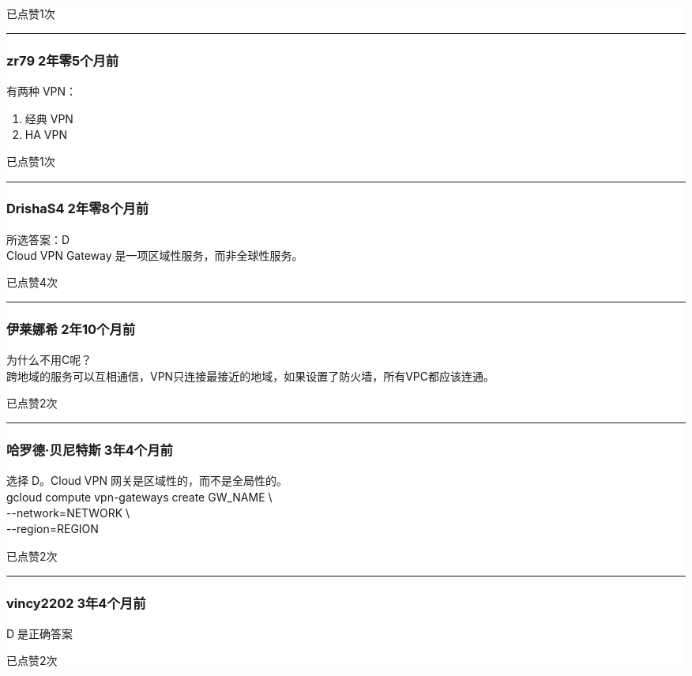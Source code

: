 已点赞1次

---

### zr79 2年零5个月前  
有两种 VPN：    
1. 经典 VPN    
2. HA VPN
  
已点赞1次

---

### DrishaS4 2年零8个月前  
所选答案：D    
Cloud VPN Gateway 是一项区域性服务，而非全球性服务。
  
已点赞4次

---

### 伊莱娜希 2年10个月前  
为什么不用C呢？    
跨地域的服务可以互相通信，VPN只连接最接近的地域，如果设置了防火墙，所有VPC都应该连通。
  
已点赞2次

---

### 哈罗德·贝尼特斯 3年4个月前  
选择 D。Cloud VPN 网关是区域性的，而不是全局性的。    
gcloud compute vpn-gateways create GW_NAME \  
--network=NETWORK \  
--region=REGION
  
已点赞2次

---

### vincy2202 3年4个月前  
D 是正确答案
  
已点赞2次
